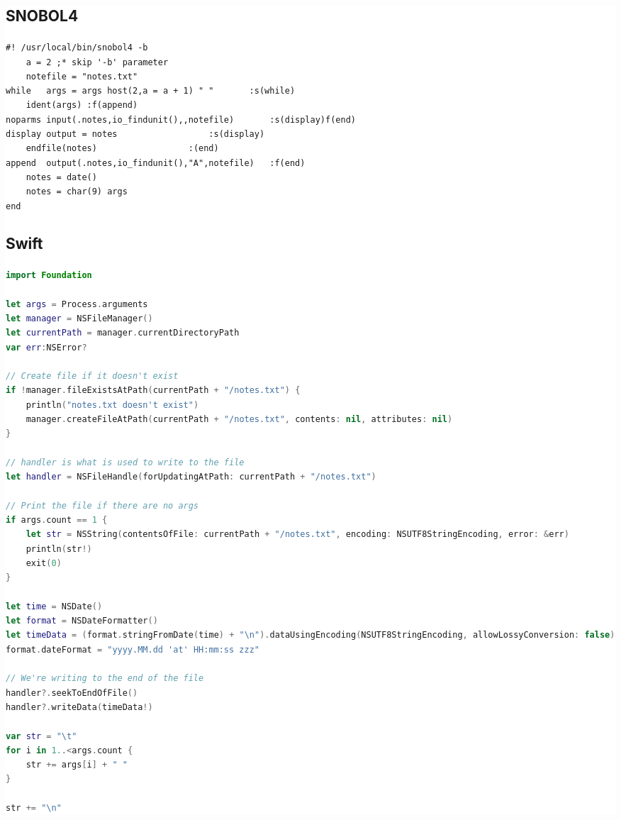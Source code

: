 

## SNOBOL4

```snobol
#! /usr/local/bin/snobol4 -b
	a = 2 ;* skip '-b' parameter
	notefile = "notes.txt"
while 	args = args host(2,a = a + 1) " "		:s(while)
	ident(args)	:f(append)
noparms	input(.notes,io_findunit(),,notefile)		:s(display)f(end)
display	output = notes					:s(display)
	endfile(notes)					:(end)
append	output(.notes,io_findunit(),"A",notefile)	:f(end)
	notes = date()
	notes = char(9) args
end
```



## Swift


```Swift
import Foundation

let args = Process.arguments
let manager = NSFileManager()
let currentPath = manager.currentDirectoryPath
var err:NSError?

// Create file if it doesn't exist
if !manager.fileExistsAtPath(currentPath + "/notes.txt") {
    println("notes.txt doesn't exist")
    manager.createFileAtPath(currentPath + "/notes.txt", contents: nil, attributes: nil)
}

// handler is what is used to write to the file
let handler = NSFileHandle(forUpdatingAtPath: currentPath + "/notes.txt")

// Print the file if there are no args
if args.count == 1 {
    let str = NSString(contentsOfFile: currentPath + "/notes.txt", encoding: NSUTF8StringEncoding, error: &err)
    println(str!)
    exit(0)
}

let time = NSDate()
let format = NSDateFormatter()
let timeData = (format.stringFromDate(time) + "\n").dataUsingEncoding(NSUTF8StringEncoding, allowLossyConversion: false)
format.dateFormat = "yyyy.MM.dd 'at' HH:mm:ss zzz"

// We're writing to the end of the file
handler?.seekToEndOfFile()
handler?.writeData(timeData!)

var str = "\t"
for i in 1..<args.count {
    str += args[i] + " "
}

str += "\n"

```